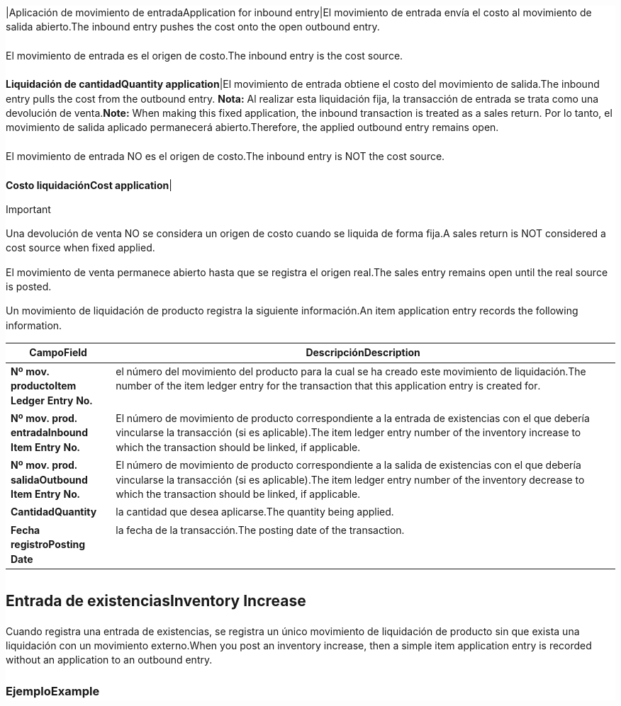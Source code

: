 |<span data-ttu-id="8f8e1-140">Aplicación de movimiento de entrada</span><span class="sxs-lookup"><span data-stu-id="8f8e1-140">Application for inbound entry</span></span>|<span data-ttu-id="8f8e1-141">El movimiento de entrada envía el costo al movimiento de salida abierto.</span><span class="sxs-lookup"><span data-stu-id="8f8e1-141">The inbound entry pushes the cost onto the open outbound entry.</span></span><br /><br /> <span data-ttu-id="8f8e1-142">El movimiento de entrada es el origen de costo.</span><span class="sxs-lookup"><span data-stu-id="8f8e1-142">The inbound entry is the cost source.</span></span><br /><br /> <span data-ttu-id="8f8e1-143">**Liquidación de cantidad**</span><span class="sxs-lookup"><span data-stu-id="8f8e1-143">**Quantity application**</span></span>|<span data-ttu-id="8f8e1-144">El movimiento de entrada obtiene el costo del movimiento de salida.</span><span class="sxs-lookup"><span data-stu-id="8f8e1-144">The inbound entry pulls the cost from the outbound entry.</span></span> <span data-ttu-id="8f8e1-145">**Nota:** Al realizar esta liquidación fija, la transacción de entrada se trata como una devolución de venta.</span><span class="sxs-lookup"><span data-stu-id="8f8e1-145">**Note:**  When making this fixed application, the inbound transaction is treated as a sales return.</span></span> <span data-ttu-id="8f8e1-146">Por lo tanto, el movimiento de salida aplicado permanecerá abierto.</span><span class="sxs-lookup"><span data-stu-id="8f8e1-146">Therefore, the applied outbound entry remains open.</span></span> <br /><br /> <span data-ttu-id="8f8e1-147">El movimiento de entrada NO es el origen de costo.</span><span class="sxs-lookup"><span data-stu-id="8f8e1-147">The inbound entry is NOT the cost source.</span></span><br /><br /> <span data-ttu-id="8f8e1-148">**Costo liquidación**</span><span class="sxs-lookup"><span data-stu-id="8f8e1-148">**Cost application**</span></span>|  

> [!IMPORTANT]  
> <span data-ttu-id="8f8e1-149">Una devolución de venta NO se considera un origen de costo cuando se liquida de forma fija.</span><span class="sxs-lookup"><span data-stu-id="8f8e1-149">A sales return is NOT considered a cost source when fixed applied.</span></span>  
>
> <span data-ttu-id="8f8e1-150">El movimiento de venta permanece abierto hasta que se registra el origen real.</span><span class="sxs-lookup"><span data-stu-id="8f8e1-150">The sales entry remains open until the real source is posted.</span></span>  

<span data-ttu-id="8f8e1-151">Un movimiento de liquidación de producto registra la siguiente información.</span><span class="sxs-lookup"><span data-stu-id="8f8e1-151">An item application entry records the following information.</span></span>  

|<span data-ttu-id="8f8e1-152">Campo</span><span class="sxs-lookup"><span data-stu-id="8f8e1-152">Field</span></span>|<span data-ttu-id="8f8e1-153">Descripción</span><span class="sxs-lookup"><span data-stu-id="8f8e1-153">Description</span></span>|  
|---------------------------------|---------------------------------------|  
|<span data-ttu-id="8f8e1-154">**Nº mov. producto**</span><span class="sxs-lookup"><span data-stu-id="8f8e1-154">**Item Ledger Entry No.**</span></span>|<span data-ttu-id="8f8e1-155">el número del movimiento del producto para la cual se ha creado este movimiento de liquidación.</span><span class="sxs-lookup"><span data-stu-id="8f8e1-155">The number of the item ledger entry for the transaction that this application entry is created for.</span></span>|  
|<span data-ttu-id="8f8e1-156">**Nº mov. prod. entrada**</span><span class="sxs-lookup"><span data-stu-id="8f8e1-156">**Inbound Item Entry No.**</span></span>|<span data-ttu-id="8f8e1-157">El número de movimiento de producto correspondiente a la entrada de existencias con el que debería vincularse la transacción (si es aplicable).</span><span class="sxs-lookup"><span data-stu-id="8f8e1-157">The item ledger entry number of the inventory increase to which the transaction should be linked, if applicable.</span></span>|  
|<span data-ttu-id="8f8e1-158">**Nº mov. prod. salida**</span><span class="sxs-lookup"><span data-stu-id="8f8e1-158">**Outbound Item Entry No.**</span></span>|<span data-ttu-id="8f8e1-159">El número de movimiento de producto correspondiente a la salida de existencias con el que debería vincularse la transacción (si es aplicable).</span><span class="sxs-lookup"><span data-stu-id="8f8e1-159">The item ledger entry number of the inventory decrease to which the transaction should be linked, if applicable.</span></span>|  
|<span data-ttu-id="8f8e1-160">**Cantidad**</span><span class="sxs-lookup"><span data-stu-id="8f8e1-160">**Quantity**</span></span>|<span data-ttu-id="8f8e1-161">la cantidad que desea aplicarse.</span><span class="sxs-lookup"><span data-stu-id="8f8e1-161">The quantity being applied.</span></span>|  
|<span data-ttu-id="8f8e1-162">**Fecha registro**</span><span class="sxs-lookup"><span data-stu-id="8f8e1-162">**Posting Date**</span></span>|<span data-ttu-id="8f8e1-163">la fecha de la transacción.</span><span class="sxs-lookup"><span data-stu-id="8f8e1-163">The posting date of the transaction.</span></span>|  

## <a name="inventory-increase"></a><span data-ttu-id="8f8e1-164">Entrada de existencias</span><span class="sxs-lookup"><span data-stu-id="8f8e1-164">Inventory Increase</span></span>  
<span data-ttu-id="8f8e1-165">Cuando registra una entrada de existencias, se registra un único movimiento de liquidación de producto sin que exista una liquidación con un movimiento externo.</span><span class="sxs-lookup"><span data-stu-id="8f8e1-165">When you post an inventory increase, then a simple item application entry is recorded without an application to an outbound entry.</span></span>  

### <a name="example"></a><span data-ttu-id="8f8e1-166">Ejemplo</span><span class="sxs-lookup"><span data-stu-id="8f8e1-166">Example</span></span>  